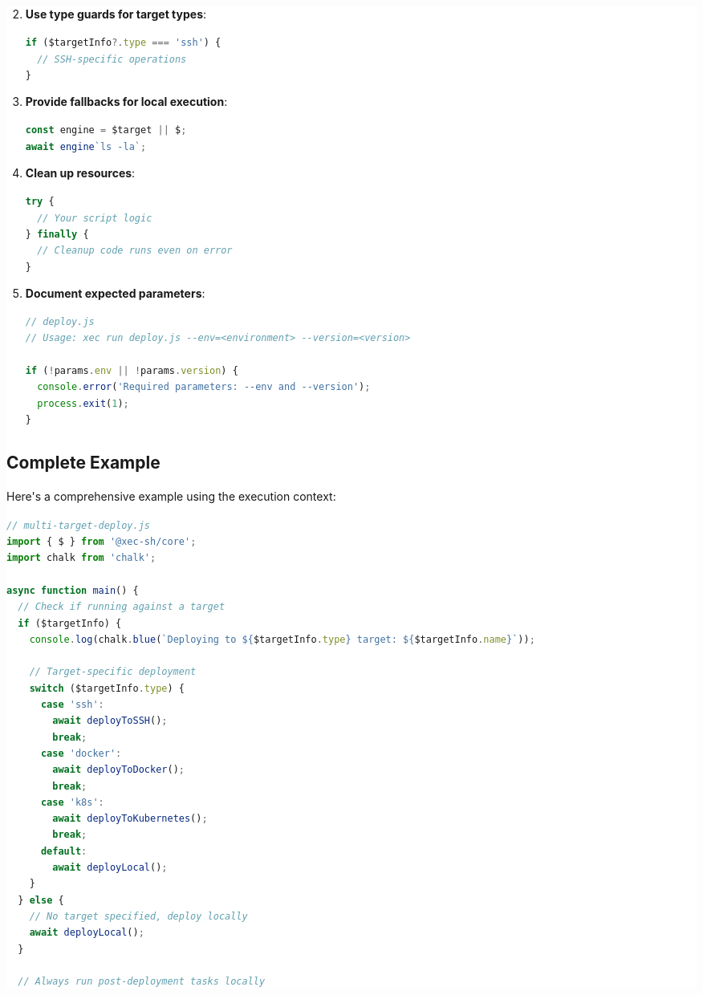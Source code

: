 2. **Use type guards for target types**:
   ```javascript
   if ($targetInfo?.type === 'ssh') {
     // SSH-specific operations
   }
   ```

3. **Provide fallbacks for local execution**:
   ```javascript
   const engine = $target || $;
   await engine`ls -la`;
   ```

4. **Clean up resources**:
   ```javascript
   try {
     // Your script logic
   } finally {
     // Cleanup code runs even on error
   }
   ```

5. **Document expected parameters**:
   ```javascript
   // deploy.js
   // Usage: xec run deploy.js --env=<environment> --version=<version>
   
   if (!params.env || !params.version) {
     console.error('Required parameters: --env and --version');
     process.exit(1);
   }
   ```

## Complete Example

Here's a comprehensive example using the execution context:

```javascript
// multi-target-deploy.js
import { $ } from '@xec-sh/core';
import chalk from 'chalk';

async function main() {
  // Check if running against a target
  if ($targetInfo) {
    console.log(chalk.blue(`Deploying to ${$targetInfo.type} target: ${$targetInfo.name}`));
    
    // Target-specific deployment
    switch ($targetInfo.type) {
      case 'ssh':
        await deployToSSH();
        break;
      case 'docker':
        await deployToDocker();
        break;
      case 'k8s':
        await deployToKubernetes();
        break;
      default:
        await deployLocal();
    }
  } else {
    // No target specified, deploy locally
    await deployLocal();
  }
  
  // Always run post-deployment tasks locally
```